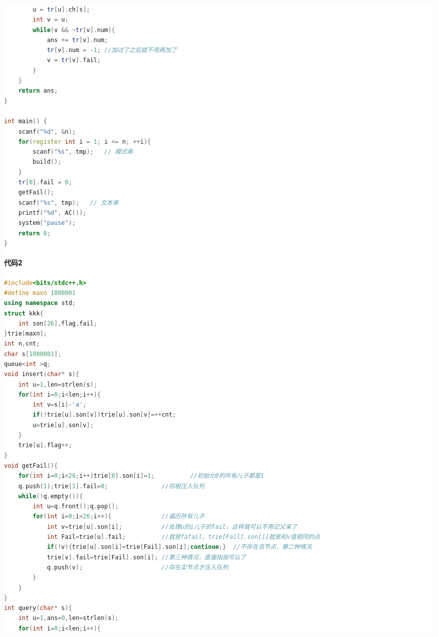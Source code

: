 ```C++
        u = tr[u].ch[s];
        int v = u;
        while(v && ~tr[v].num){
            ans += tr[v].num;
            tr[v].num = -1; //加过了之后就不用再加了
            v = tr[v].fail;
        }
    }
    return ans;
}

int main() {
    scanf("%d", &n);
    for(register int i = 1; i <= n; ++i){
        scanf("%s", tmp);   // 模式串
        build();
    }
    tr[0].fail = 0;
    getFail();
    scanf("%s", tmp);   // 文本串
    printf("%d", AC());
    system("pause");
    return 0;
}
```

#### 代码2

```C++
#include<bits/stdc++.h>
#define maxn 1000001
using namespace std;
struct kkk{
	int son[26],flag,fail;
}trie[maxn];
int n,cnt;
char s[1000001];
queue<int >q;
void insert(char* s){
	int u=1,len=strlen(s);
	for(int i=0;i<len;i++){
		int v=s[i]-'a';
		if(!trie[u].son[v])trie[u].son[v]=++cnt;
		u=trie[u].son[v];
	}
	trie[u].flag++;
}
void getFail(){
	for(int i=0;i<26;i++)trie[0].son[i]=1;			//初始化0的所有儿子都是1
	q.push(1);trie[1].fail=0;				//将根压入队列
	while(!q.empty()){
		int u=q.front();q.pop();
		for(int i=0;i<26;i++){				//遍历所有儿子
			int v=trie[u].son[i];			//处理u的i儿子的fail，这样就可以不用记父亲了
			int Fail=trie[u].fail;			//就是fafail，trie[Fail].son[i]就是和v值相同的点
			if(!v){trie[u].son[i]=trie[Fail].son[i];continue;}	//不存在该节点，第二种情况
			trie[v].fail=trie[Fail].son[i];	//第三种情况，直接指就可以了
			q.push(v);						//存在实节点才压入队列
		}
	}
}
int query(char* s){
	int u=1,ans=0,len=strlen(s);
	for(int i=0;i<len;i++){
```